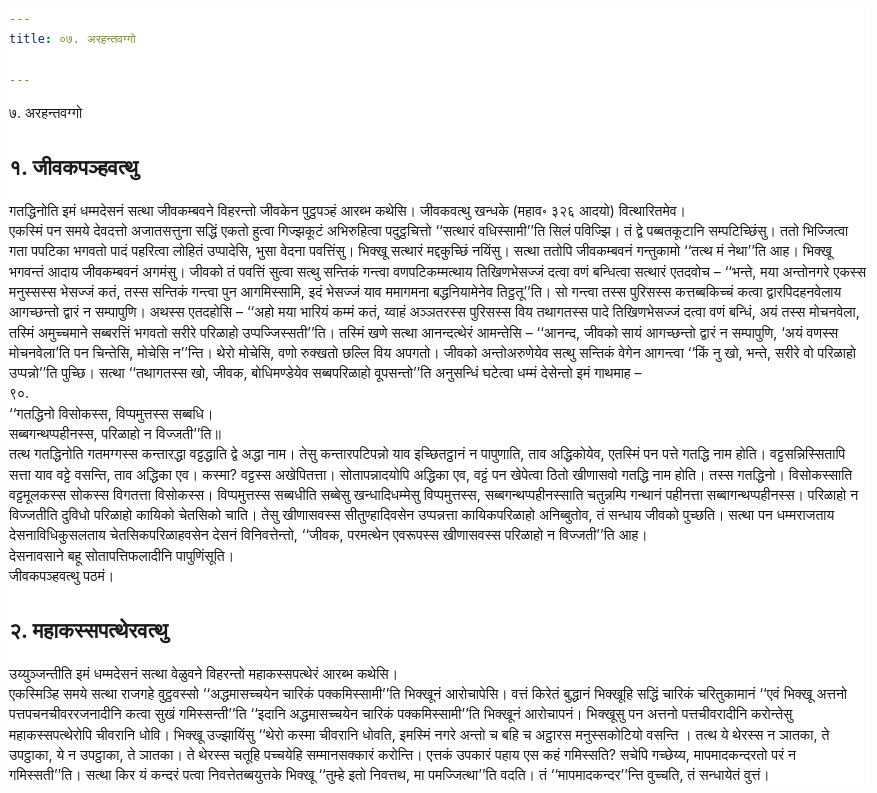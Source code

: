 ```yaml
---
title: ०७. अरहन्तवग्गो

---
```

७. अरहन्तवग्गो  


## १. जीवकपञ्हवत्थु

गतद्धिनोति इमं धम्मदेसनं सत्था जीवकम्बवने विहरन्तो जीवकेन पुट्ठपञ्हं आरब्भ कथेसि। जीवकवत्थु खन्धके (महाव॰ ३२६ आदयो) वित्थारितमेव।  
एकस्मिं पन समये देवदत्तो अजातसत्तुना सद्धिं एकतो हुत्वा गिज्झकूटं अभिरुहित्वा पदुट्ठचित्तो ‘‘सत्थारं वधिस्सामी’’ति सिलं पविज्झि। तं द्वे पब्बतकूटानि सम्पटिच्छिंसु। ततो भिज्जित्वा गता पपटिका भगवतो पादं पहरित्वा लोहितं उप्पादेसि, भुसा वेदना पवत्तिंसु। भिक्खू सत्थारं मद्दकुच्छिं नयिंसु। सत्था ततोपि जीवकम्बवनं गन्तुकामो ‘‘तत्थ मं नेथा’’ति आह। भिक्खू भगवन्तं आदाय जीवकम्बवनं अगमंसु। जीवको तं पवत्तिं सुत्वा सत्थु सन्तिकं गन्त्वा वणपटिकम्मत्थाय तिखिणभेसज्जं दत्वा वणं बन्धित्वा सत्थारं एतदवोच – ‘‘भन्ते, मया अन्तोनगरे एकस्स मनुस्सस्स भेसज्जं कतं, तस्स सन्तिकं गन्त्वा पुन आगमिस्सामि, इदं भेसज्जं याव ममागमना बद्धनियामेनेव तिट्ठतू’’ति। सो गन्त्वा तस्स पुरिसस्स कत्तब्बकिच्चं कत्वा द्वारपिदहनवेलाय आगच्छन्तो द्वारं न सम्पापुणि। अथस्स एतदहोसि – ‘‘अहो मया भारियं कम्मं कतं, य्वाहं अञ्ञतरस्स पुरिसस्स विय तथागतस्स पादे तिखिणभेसज्जं दत्वा वणं बन्धिं, अयं तस्स मोचनवेला, तस्मिं अमुच्चमाने सब्बरत्तिं भगवतो सरीरे परिळाहो उप्पज्जिस्सती’’ति। तस्मिं खणे सत्था आनन्दत्थेरं आमन्तेसि – ‘‘आनन्द, जीवको सायं आगच्छन्तो द्वारं न सम्पापुणि, ‘अयं वणस्स मोचनवेला’ति पन चिन्तेसि, मोचेसि न’’न्ति। थेरो मोचेसि, वणो रुक्खतो छल्लि विय अपगतो। जीवको अन्तोअरुणेयेव सत्थु सन्तिकं वेगेन आगन्त्वा ‘‘किं नु खो, भन्ते, सरीरे वो परिळाहो उप्पन्नो’’ति पुच्छि। सत्था ‘‘तथागतस्स खो, जीवक, बोधिमण्डेयेव सब्बपरिळाहो वूपसन्तो’’ति अनुसन्धिं घटेत्वा धम्मं देसेन्तो इमं गाथमाह –  
९०.  
‘‘गतद्धिनो विसोकस्स, विप्पमुत्तस्स सब्बधि।  
सब्बगन्थप्पहीनस्स, परिळाहो न विज्जती’’ति॥  
तत्थ गतद्धिनोति गतमग्गस्स कन्तारद्धा वट्टद्धाति द्वे अद्धा नाम। तेसु कन्तारपटिपन्नो याव इच्छितट्ठानं न पापुणाति, ताव अद्धिकोयेव, एतस्मिं पन पत्ते गतद्धि नाम होति। वट्टसन्निस्सितापि सत्ता याव वट्टे वसन्ति, ताव अद्धिका एव। कस्मा? वट्टस्स अखेपितत्ता। सोतापन्नादयोपि अद्धिका एव, वट्टं पन खेपेत्वा ठितो खीणासवो गतद्धि नाम होति। तस्स गतद्धिनो। विसोकस्साति वट्टमूलकस्स सोकस्स विगतत्ता विसोकस्स। विप्पमुत्तस्स सब्बधीति सब्बेसु खन्धादिधम्मेसु विप्पमुत्तस्स, सब्बगन्थप्पहीनस्साति चतुन्नम्पि गन्थानं पहीनत्ता सब्बागन्थप्पहीनस्स। परिळाहो न विज्जतीति दुविधो परिळाहो कायिको चेतसिको चाति। तेसु खीणासवस्स सीतुण्हादिवसेन उप्पन्नत्ता कायिकपरिळाहो अनिब्बुतोव, तं सन्धाय जीवको पुच्छति। सत्था पन धम्मराजताय देसनाविधिकुसलताय चेतसिकपरिळाहवसेन देसनं विनिवत्तेन्तो, ‘‘जीवक, परमत्थेन एवरूपस्स खीणासवस्स परिळाहो न विज्जती’’ति आह।  
देसनावसाने बहू सोतापत्तिफलादीनि पापुणिंसूति।  
जीवकपञ्हवत्थु पठमं।  


## २. महाकस्सपत्थेरवत्थु

उय्युञ्जन्तीति इमं धम्मदेसनं सत्था वेळुवने विहरन्तो महाकस्सपत्थेरं आरब्भ कथेसि।  
एकस्मिञ्हि समये सत्था राजगहे वुट्ठवस्सो ‘‘अद्धमासच्चयेन चारिकं पक्कमिस्सामी’’ति भिक्खूनं आरोचापेसि। वत्तं किरेतं बुद्धानं भिक्खूहि सद्धिं चारिकं चरितुकामानं ‘‘एवं भिक्खू अत्तनो पत्तपचनचीवररजनादीनि कत्वा सुखं गमिस्सन्ती’’ति ‘‘इदानि अद्धमासच्चयेन चारिकं पक्कमिस्सामी’’ति भिक्खूनं आरोचापनं। भिक्खूसु पन अत्तनो पत्तचीवरादीनि करोन्तेसु महाकस्सपत्थेरोपि चीवरानि धोवि। भिक्खू उज्झायिंसु ‘‘थेरो कस्मा चीवरानि धोवति, इमस्मिं नगरे अन्तो च बहि च अट्ठारस मनुस्सकोटियो वसन्ति । तत्थ ये थेरस्स न ञातका, ते उपट्ठाका, ये न उपट्ठाका, ते ञातका। ते थेरस्स चतूहि पच्चयेहि सम्मानसक्कारं करोन्ति। एत्तकं उपकारं पहाय एस कहं गमिस्सति? सचेपि गच्छेय्य, मापमादकन्दरतो परं न गमिस्सती’’ति। सत्था किर यं कन्दरं पत्वा निवत्तेतब्बयुत्तके भिक्खू ‘‘तुम्हे इतो निवत्तथ, मा पमज्जित्था’’ति वदति। तं ‘‘मापमादकन्दर’’न्ति वुच्चति, तं सन्धायेतं वुत्तं।  